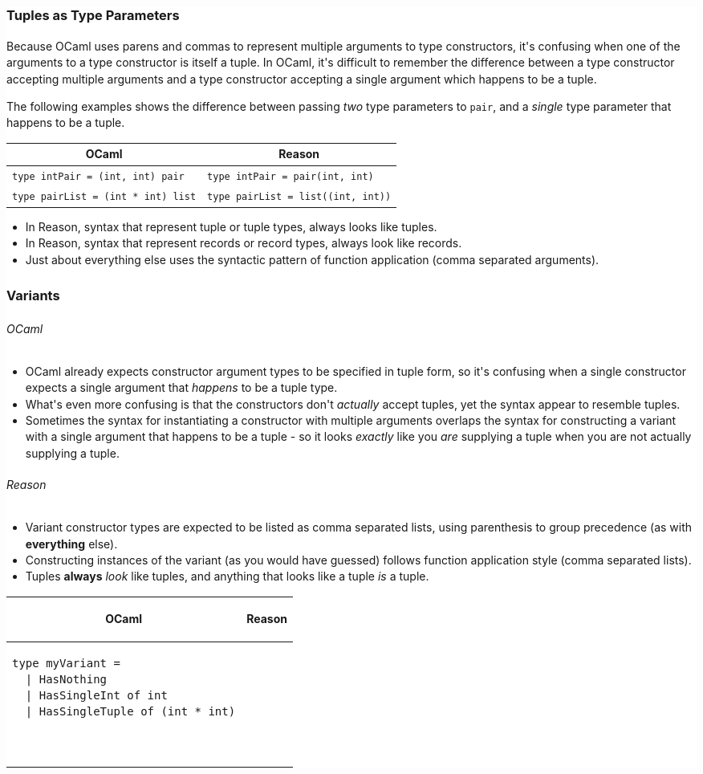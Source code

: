 
### Tuples as Type Parameters

Because OCaml uses parens and commas to represent multiple arguments to type
constructors, it's confusing when one of the arguments to a type constructor is
itself a tuple. In OCaml, it's difficult to remember the difference between a
type constructor accepting multiple arguments and a type constructor accepting
a single argument which happens to be a tuple.

The following examples shows the difference between passing *two* type
parameters to `pair`, and a *single* type parameter that happens to be a tuple.

OCaml | Reason
------|-------
`type intPair = (int, int) pair` | `type intPair = pair(int, int)`
`type pairList = (int * int) list` | `type pairList = list((int, int))`

- In Reason, syntax that represent tuple or tuple types, always looks like
  tuples.
- In Reason, syntax that represent records or record types, always look like
  records.
- Just about everything else uses the syntactic pattern of function application
  (comma separated arguments).


### Variants

###### OCaml
- OCaml already expects constructor argument types to be specified in tuple
  form, so it's confusing when a single constructor expects a single argument
  that *happens* to be a tuple type.
- What's even more confusing is that the constructors don't *actually* accept
  tuples, yet the syntax appear to resemble tuples.
- Sometimes the syntax for instantiating a constructor with multiple arguments
  overlaps the syntax for constructing a variant with a single argument that
  happens to be a tuple - so it looks *exactly* like you *are* supplying a
  tuple when you are not actually supplying a tuple.

###### Reason

- Variant constructor types are expected to be listed as comma separated lists,
  using parenthesis to group precedence (as with **everything** else).
- Constructing instances of the variant (as you would have guessed) follows
  function application style (comma separated lists).
- Tuples **always** *look* like tuples, and anything that looks like a tuple
  *is* a tuple.

<table>
  <thead>
    <tr>
      <th scope="col">
        <p>OCaml</p>
      </th>
      <th scope="col">
        <p>Reason</p>
      </th>
    </tr>
  </thead>
  <tr>
    <td>
      <pre>
type myVariant =
  | HasNothing
  | HasSingleInt of int
  | HasSingleTuple of (int * int)